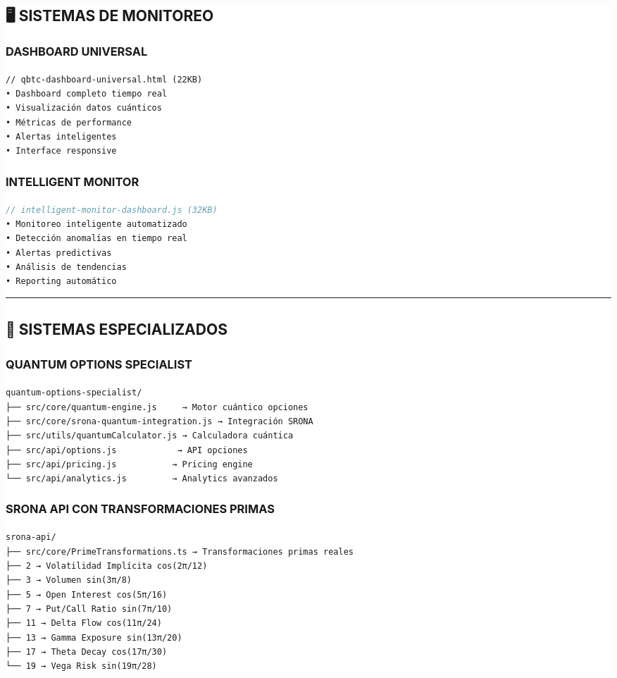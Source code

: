 
## 🖥️ SISTEMAS DE MONITOREO

### **DASHBOARD UNIVERSAL**
```html
// qbtc-dashboard-universal.html (22KB)
• Dashboard completo tiempo real
• Visualización datos cuánticos
• Métricas de performance
• Alertas inteligentes
• Interface responsive
```

### **INTELLIGENT MONITOR**
```javascript
// intelligent-monitor-dashboard.js (32KB)
• Monitoreo inteligente automatizado
• Detección anomalías en tiempo real
• Alertas predictivas
• Análisis de tendencias
• Reporting automático
```

---

## 🔬 SISTEMAS ESPECIALIZADOS

### **QUANTUM OPTIONS SPECIALIST**
```
quantum-options-specialist/
├── src/core/quantum-engine.js     → Motor cuántico opciones
├── src/core/srona-quantum-integration.js → Integración SRONA
├── src/utils/quantumCalculator.js → Calculadora cuántica
├── src/api/options.js            → API opciones
├── src/api/pricing.js           → Pricing engine
└── src/api/analytics.js         → Analytics avanzados
```

### **SRONA API CON TRANSFORMACIONES PRIMAS**
```
srona-api/
├── src/core/PrimeTransformations.ts → Transformaciones primas reales
├── 2 → Volatilidad Implícita cos(2π/12)
├── 3 → Volumen sin(3π/8)
├── 5 → Open Interest cos(5π/16)
├── 7 → Put/Call Ratio sin(7π/10)
├── 11 → Delta Flow cos(11π/24)
├── 13 → Gamma Exposure sin(13π/20)
├── 17 → Theta Decay cos(17π/30)
└── 19 → Vega Risk sin(19π/28)
```
